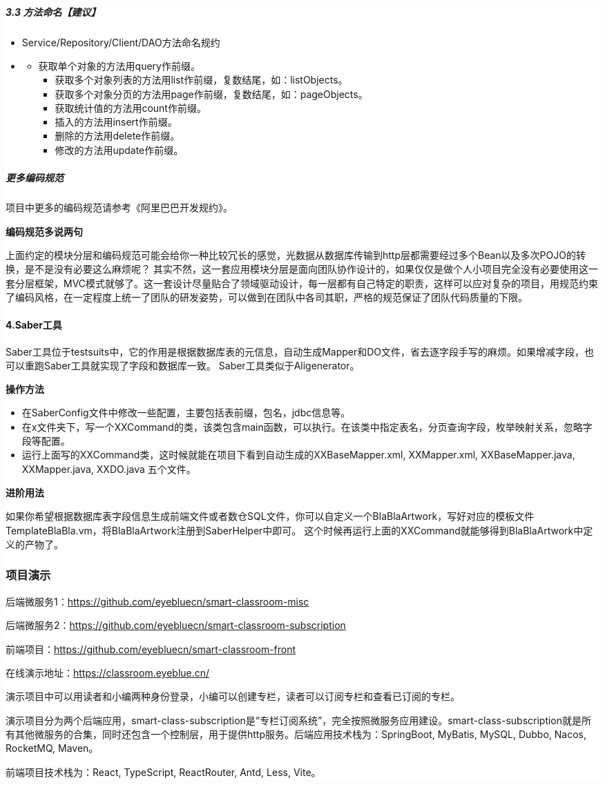 ##### 3.3 **方法命名【建议】**

- Service/Repository/Client/DAO方法命名规约

- - 获取单个对象的方法用query作前缀。
    - 获取多个对象列表的方法用list作前缀，复数结尾，如：listObjects。
    - 获取多个对象分页的方法用page作前缀，复数结尾，如：pageObjects。
    - 获取统计值的方法用count作前缀。
    - 插入的方法用insert作前缀。
    - 删除的方法用delete作前缀。
    - 修改的方法用update作前缀。

##### **更多编码规范**

项目中更多的编码规范请参考《阿里巴巴开发规约》。

**编码规范多说两句**

上面约定的模块分层和编码规范可能会给你一种比较冗长的感觉，光数据从数据库传输到http层都需要经过多个Bean以及多次POJO的转换，是不是没有必要这么麻烦呢？ 其实不然，这一套应用模块分层是面向团队协作设计的，如果仅仅是做个人小项目完全没有必要使用这一套分层框架，MVC模式就够了。这一套设计尽量贴合了领域驱动设计，每一层都有自己特定的职责，这样可以应对复杂的项目，用规范约束了编码风格，在一定程度上统一了团队的研发姿势，可以做到在团队中各司其职，严格的规范保证了团队代码质量的下限。

#### 4.Saber工具

Saber工具位于testsuits中，它的作用是根据数据库表的元信息，自动生成Mapper和DO文件，省去逐字段手写的麻烦。如果增减字段，也可以重跑Saber工具就实现了字段和数据库一致。 Saber工具类似于Aligenerator。

**操作方法**

- 在SaberConfig文件中修改一些配置，主要包括表前缀，包名，jdbc信息等。
- 在x文件夹下，写一个XXCommand的类，该类包含main函数，可以执行。在该类中指定表名，分页查询字段，枚举映射关系，忽略字段等配置。
- 运行上面写的XXCommand类，这时候就能在项目下看到自动生成的XXBaseMapper.xml, XXMapper.xml, XXBaseMapper.java, XXMapper.java, XXDO.java 五个文件。

 **进阶用法**

如果你希望根据数据库表字段信息生成前端文件或者数仓SQL文件，你可以自定义一个BlaBlaArtwork，写好对应的模板文件 TemplateBlaBla.vm，将BlaBlaArtwork注册到SaberHelper中即可。 这个时候再运行上面的XXCommand就能够得到BlaBlaArtwork中定义的产物了。

### 项目演示

后端微服务1：https://github.com/eyebluecn/smart-classroom-misc

后端微服务2：https://github.com/eyebluecn/smart-classroom-subscription

前端项目：https://github.com/eyebluecn/smart-classroom-front

在线演示地址：https://classroom.eyeblue.cn/

演示项目中可以用读者和小编两种身份登录，小编可以创建专栏，读者可以订阅专栏和查看已订阅的专栏。

演示项目分为两个后端应用，smart-class-subscription是“专栏订阅系统”，完全按照微服务应用建设。smart-class-subscription就是所有其他微服务的合集，同时还包含一个控制层，用于提供http服务。后端应用技术栈为：SpringBoot, MyBatis, MySQL, Dubbo, Nacos, RocketMQ, Maven。

前端项目技术栈为：React, TypeScript, ReactRouter, Antd, Less, Vite。
